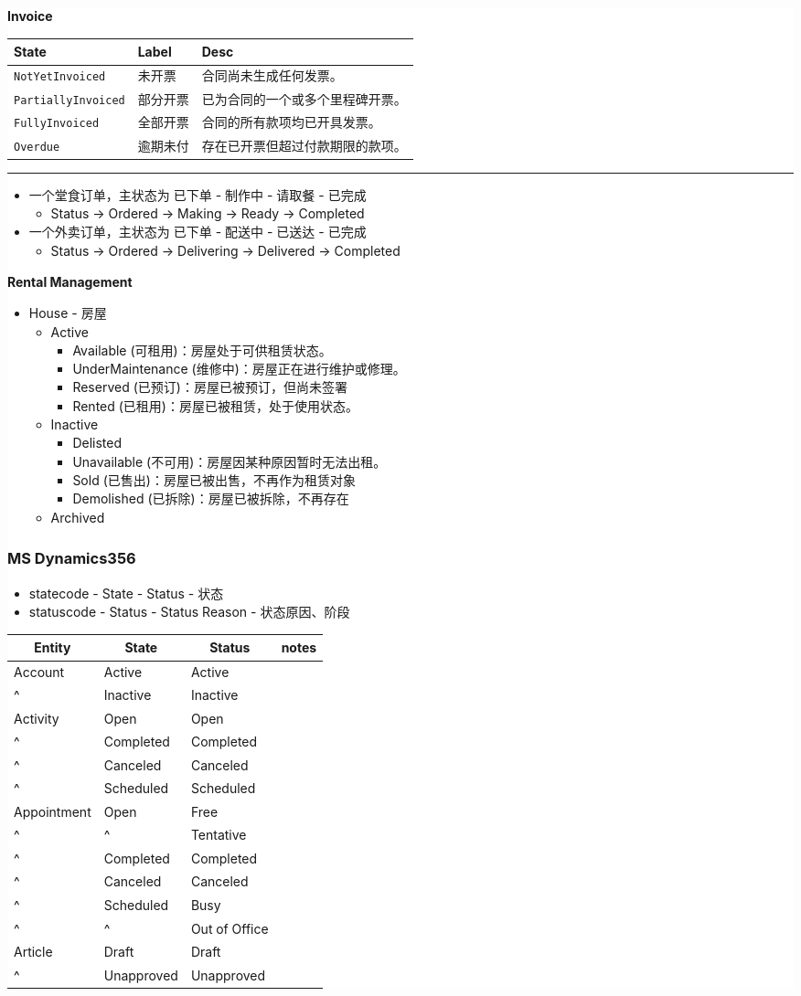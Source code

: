 

**Invoice**

| State               | Label    | Desc                             |
| :------------------ | :------- | :------------------------------- |
| `NotYetInvoiced`    | 未开票   | 合同尚未生成任何发票。           |
| `PartiallyInvoiced` | 部分开票 | 已为合同的一个或多个里程碑开票。 |
| `FullyInvoiced`     | 全部开票 | 合同的所有款项均已开具发票。     |
| `Overdue`           | 逾期未付 | 存在已开票但超过付款期限的款项。 |

---

- 一个堂食订单，主状态为 已下单 - 制作中 - 请取餐 - 已完成
  - Status -> Ordered -> Making -> Ready -> Completed
- 一个外卖订单，主状态为 已下单 - 配送中 - 已送达 - 已完成
  - Status -> Ordered -> Delivering -> Delivered -> Completed

**Rental Management**

- House - 房屋
  - Active
    - Available (可租用)：房屋处于可供租赁状态。
    - UnderMaintenance (维修中)：房屋正在进行维护或修理。
    - Reserved (已预订)：房屋已被预订，但尚未签署
    - Rented (已租用)：房屋已被租赁，处于使用状态。
  - Inactive
    - Delisted
    - Unavailable (不可用)：房屋因某种原因暂时无法出租。
    - Sold (已售出)：房屋已被出售，不再作为租赁对象
    - Demolished (已拆除)：房屋已被拆除，不再存在
  - Archived

### MS Dynamics356

- statecode - State - Status - 状态
- statuscode - Status - Status Reason - 状态原因、阶段

| Entity            | State        | Status                  | notes |
| ----------------- | ------------ | ----------------------- | ----- |
| Account           | Active       | Active                  |
| ^                 | Inactive     | Inactive                |
| Activity          | Open         | Open                    |
| ^                 | Completed    | Completed               |
| ^                 | Canceled     | Canceled                |
| ^                 | Scheduled    | Scheduled               |
| Appointment       | Open         | Free                    |
| ^                 | ^            | Tentative               |
| ^                 | Completed    | Completed               |
| ^                 | Canceled     | Canceled                |
| ^                 | Scheduled    | Busy                    |
| ^                 | ^            | Out of Office           |
| Article           | Draft        | Draft                   |
| ^                 | Unapproved   | Unapproved              |